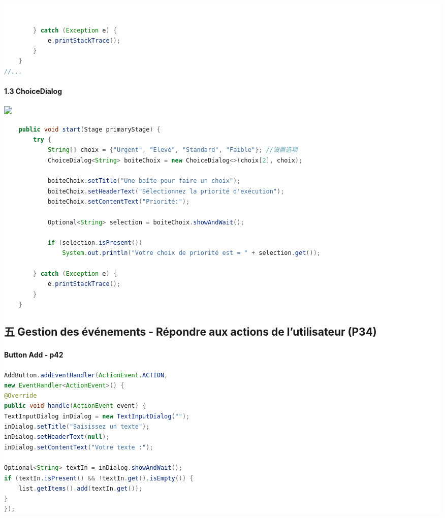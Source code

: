 ```java
			

		} catch (Exception e) {
			e.printStackTrace();
		}
	}
//...
```

#### 1.3 ChoiceDialog

![](https://files.catbox.moe/cvto82.png)

```java
	public void start(Stage primaryStage) {
		try {
			String[] choix = {"Urgent", "Elevé", "Standard", "Faible"};	//设置选项
			ChoiceDialog<String> boiteChoix = new ChoiceDialog<>(choix[2], choix);
			
			boiteChoix.setTitle("Une boîte pour faire un choix");
			boiteChoix.setHeaderText("Sélectionnez la priorité d'exécution");
			boiteChoix.setContentText("Priorité:");
			
			Optional<String> selection = boiteChoix.showAndWait();
			
			if (selection.isPresent())
				System.out.println("Votre choix de priorité est = " + selection.get());
			
		} catch (Exception e) {
			e.printStackTrace();
		}
	}
```

## 五 Gestion des événements - Répondre aux actions de l’utilisateur (P34)





#### Button Add - p42

```java
AddButton.addEventHandler(ActionEvent.ACTION,
new EventHandler<ActionEvent>() {
@Override
public void handle(ActionEvent event) {
TextInputDialog inDialog = new TextInputDialog("");
inDialog.setTitle("Saisissez un texte");
inDialog.setHeaderText(null);
inDialog.setContentText("Votre texte :");
  
Optional<String> textIn = inDialog.showAndWait();
if (textIn.isPresent() && !textIn.get().isEmpty()) {
	list.getItems().add(textIn.get());
}
});
```
